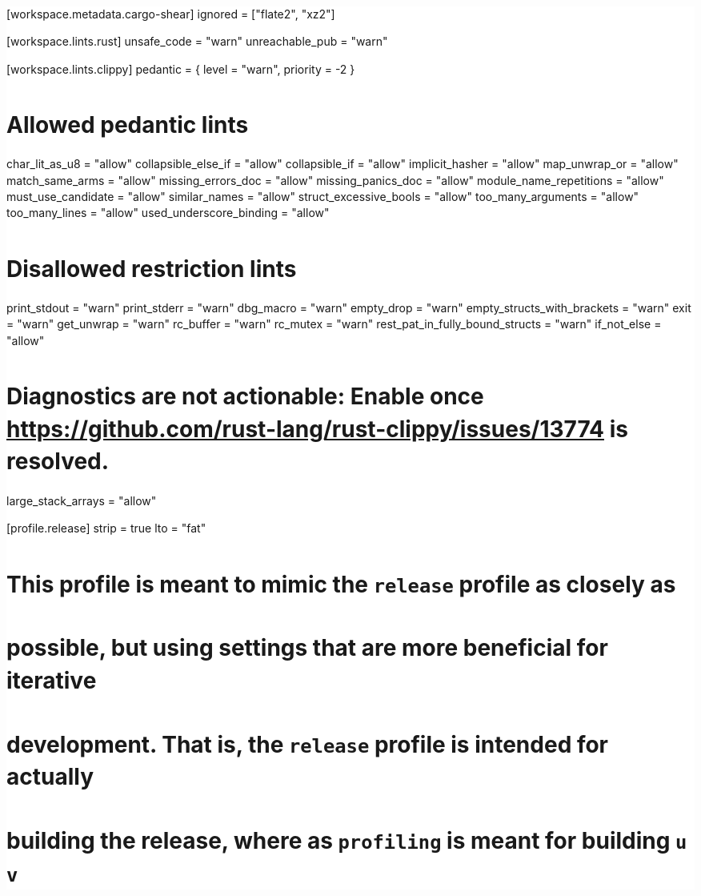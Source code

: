 [workspace.metadata.cargo-shear]
ignored = ["flate2", "xz2"]

[workspace.lints.rust]
unsafe_code = "warn"
unreachable_pub = "warn"

[workspace.lints.clippy]
pedantic = { level = "warn", priority = -2 }
# Allowed pedantic lints
char_lit_as_u8 = "allow"
collapsible_else_if = "allow"
collapsible_if = "allow"
implicit_hasher = "allow"
map_unwrap_or = "allow"
match_same_arms = "allow"
missing_errors_doc = "allow"
missing_panics_doc = "allow"
module_name_repetitions = "allow"
must_use_candidate = "allow"
similar_names = "allow"
struct_excessive_bools = "allow"
too_many_arguments = "allow"
too_many_lines = "allow"
used_underscore_binding = "allow"
# Disallowed restriction lints
print_stdout = "warn"
print_stderr = "warn"
dbg_macro = "warn"
empty_drop = "warn"
empty_structs_with_brackets = "warn"
exit = "warn"
get_unwrap = "warn"
rc_buffer = "warn"
rc_mutex = "warn"
rest_pat_in_fully_bound_structs = "warn"
if_not_else = "allow"

# Diagnostics are not actionable: Enable once https://github.com/rust-lang/rust-clippy/issues/13774 is resolved.
large_stack_arrays = "allow"

[profile.release]
strip = true
lto = "fat"

# This profile is meant to mimic the `release` profile as closely as
# possible, but using settings that are more beneficial for iterative
# development. That is, the `release` profile is intended for actually
# building the release, where as `profiling` is meant for building `uv`